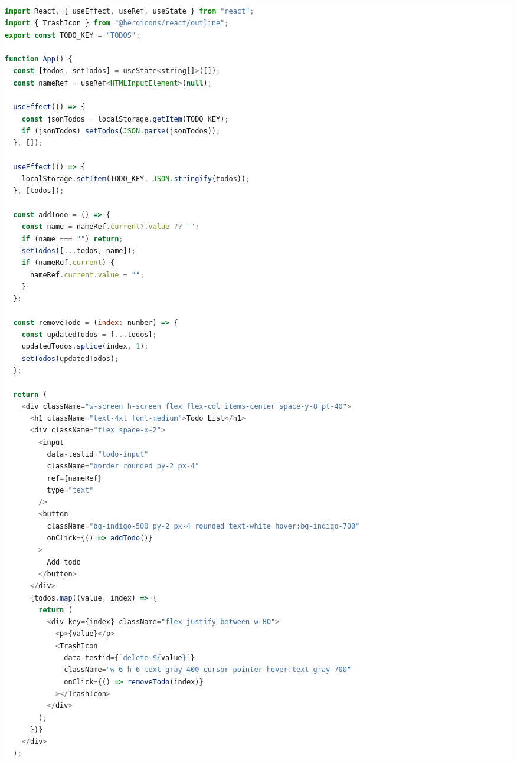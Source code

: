 ```js
import React, { useEffect, useRef, useState } from "react";
import { TrashIcon } from "@heroicons/react/outline";
export const TODO_KEY = "TODOS";

function App() {
  const [todos, setTodos] = useState<string[]>([]);
  const nameRef = useRef<HTMLInputElement>(null);

  useEffect(() => {
    const jsonTodos = localStorage.getItem(TODO_KEY);
    if (jsonTodos) setTodos(JSON.parse(jsonTodos));
  }, []);

  useEffect(() => {
    localStorage.setItem(TODO_KEY, JSON.stringify(todos));
  }, [todos]);

  const addTodo = () => {
    const name = nameRef.current?.value ?? "";
    if (name === "") return;
    setTodos([...todos, name]);
    if (nameRef.current) {
      nameRef.current.value = "";
    }
  };

  const removeTodo = (index: number) => {
    const updatedTodos = [...todos];
    updatedTodos.splice(index, 1);
    setTodos(updatedTodos);
  };

  return (
    <div className="w-screen h-screen flex flex-col items-center space-y-8 pt-40">
      <h1 className="text-4xl font-medium">Todo List</h1>
      <div className="flex space-x-2">
        <input
          data-testid="todo-input"
          className="border rounded py-2 px-4"
          ref={nameRef}
          type="text"
        />
        <button
          className="bg-indigo-500 py-2 px-4 rounded text-white hover:bg-indigo-700"
          onClick={() => addTodo()}
        >
          Add todo
        </button>
      </div>
      {todos.map((value, index) => {
        return (
          <div key={index} className="flex justify-between w-80">
            <p>{value}</p>
            <TrashIcon
              data-testid={`delete-${value}`}
              className="w-6 h-6 text-gray-400 cursor-pointer hover:text-gray-700"
              onClick={() => removeTodo(index)}
            ></TrashIcon>
          </div>
        );
      })}
    </div>
  );
```